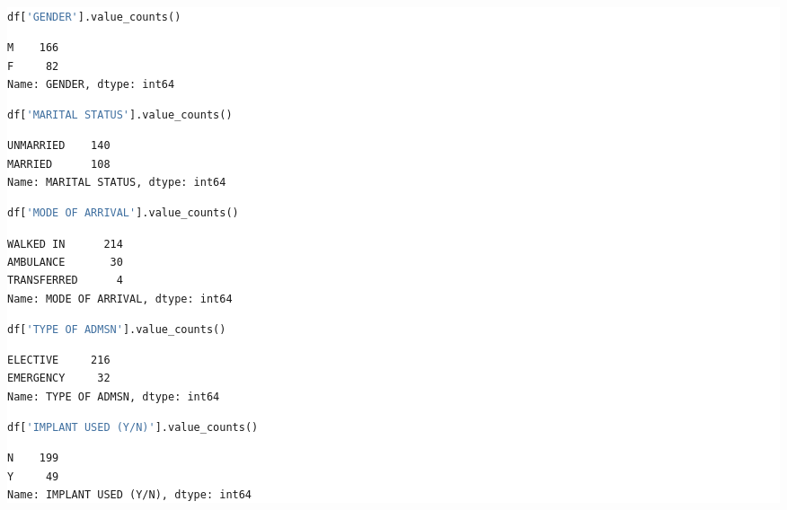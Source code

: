 


```python
df['GENDER'].value_counts()
```




    M    166
    F     82
    Name: GENDER, dtype: int64




```python
df['MARITAL STATUS'].value_counts()
```




    UNMARRIED    140
    MARRIED      108
    Name: MARITAL STATUS, dtype: int64




```python
df['MODE OF ARRIVAL'].value_counts()
```




    WALKED IN      214
    AMBULANCE       30
    TRANSFERRED      4
    Name: MODE OF ARRIVAL, dtype: int64




```python
df['TYPE OF ADMSN'].value_counts()
```




    ELECTIVE     216
    EMERGENCY     32
    Name: TYPE OF ADMSN, dtype: int64




```python
df['IMPLANT USED (Y/N)'].value_counts()
```




    N    199
    Y     49
    Name: IMPLANT USED (Y/N), dtype: int64
